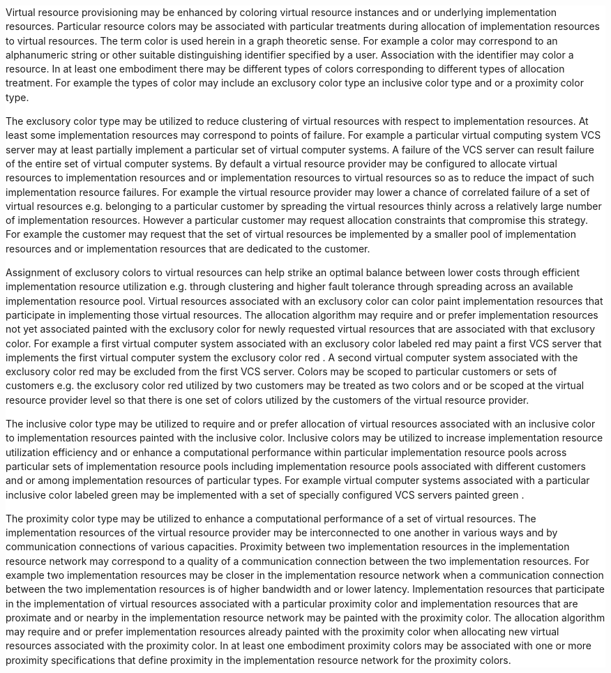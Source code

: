 Virtual resource provisioning may be enhanced by coloring virtual resource instances and or underlying implementation resources. Particular resource colors may be associated with particular treatments during allocation of implementation resources to virtual resources. The term color is used herein in a graph theoretic sense. For example a color may correspond to an alphanumeric string or other suitable distinguishing identifier specified by a user. Association with the identifier may color a resource. In at least one embodiment there may be different types of colors corresponding to different types of allocation treatment. For example the types of color may include an exclusory color type an inclusive color type and or a proximity color type.

The exclusory color type may be utilized to reduce clustering of virtual resources with respect to implementation resources. At least some implementation resources may correspond to points of failure. For example a particular virtual computing system VCS server may at least partially implement a particular set of virtual computer systems. A failure of the VCS server can result failure of the entire set of virtual computer systems. By default a virtual resource provider may be configured to allocate virtual resources to implementation resources and or implementation resources to virtual resources so as to reduce the impact of such implementation resource failures. For example the virtual resource provider may lower a chance of correlated failure of a set of virtual resources e.g. belonging to a particular customer by spreading the virtual resources thinly across a relatively large number of implementation resources. However a particular customer may request allocation constraints that compromise this strategy. For example the customer may request that the set of virtual resources be implemented by a smaller pool of implementation resources and or implementation resources that are dedicated to the customer.

Assignment of exclusory colors to virtual resources can help strike an optimal balance between lower costs through efficient implementation resource utilization e.g. through clustering and higher fault tolerance through spreading across an available implementation resource pool. Virtual resources associated with an exclusory color can color paint implementation resources that participate in implementing those virtual resources. The allocation algorithm may require and or prefer implementation resources not yet associated painted with the exclusory color for newly requested virtual resources that are associated with that exclusory color. For example a first virtual computer system associated with an exclusory color labeled red may paint a first VCS server that implements the first virtual computer system the exclusory color red . A second virtual computer system associated with the exclusory color red may be excluded from the first VCS server. Colors may be scoped to particular customers or sets of customers e.g. the exclusory color red utilized by two customers may be treated as two colors and or be scoped at the virtual resource provider level so that there is one set of colors utilized by the customers of the virtual resource provider.

The inclusive color type may be utilized to require and or prefer allocation of virtual resources associated with an inclusive color to implementation resources painted with the inclusive color. Inclusive colors may be utilized to increase implementation resource utilization efficiency and or enhance a computational performance within particular implementation resource pools across particular sets of implementation resource pools including implementation resource pools associated with different customers and or among implementation resources of particular types. For example virtual computer systems associated with a particular inclusive color labeled green may be implemented with a set of specially configured VCS servers painted green .

The proximity color type may be utilized to enhance a computational performance of a set of virtual resources. The implementation resources of the virtual resource provider may be interconnected to one another in various ways and by communication connections of various capacities. Proximity between two implementation resources in the implementation resource network may correspond to a quality of a communication connection between the two implementation resources. For example two implementation resources may be closer in the implementation resource network when a communication connection between the two implementation resources is of higher bandwidth and or lower latency. Implementation resources that participate in the implementation of virtual resources associated with a particular proximity color and implementation resources that are proximate and or nearby in the implementation resource network may be painted with the proximity color. The allocation algorithm may require and or prefer implementation resources already painted with the proximity color when allocating new virtual resources associated with the proximity color. In at least one embodiment proximity colors may be associated with one or more proximity specifications that define proximity in the implementation resource network for the proximity colors.
